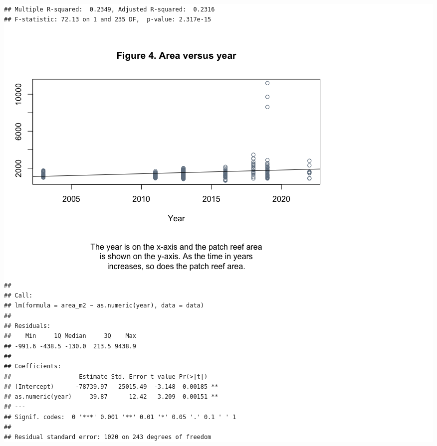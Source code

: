     ## Multiple R-squared:  0.2349, Adjusted R-squared:  0.2316 
    ## F-statistic: 72.13 on 1 and 235 DF,  p-value: 2.317e-15

![](MBIO630_GroupProject_MeasuringReefs_KK_files/figure-gfm/unnamed-chunk-3-1.png)

    ## 
    ## Call:
    ## lm(formula = area_m2 ~ as.numeric(year), data = data)
    ## 
    ## Residuals:
    ##    Min     1Q Median     3Q    Max 
    ## -991.6 -438.5 -130.0  213.5 9438.9 
    ## 
    ## Coefficients:
    ##                   Estimate Std. Error t value Pr(>|t|)   
    ## (Intercept)      -78739.97   25015.49  -3.148  0.00185 **
    ## as.numeric(year)     39.87      12.42   3.209  0.00151 **
    ## ---
    ## Signif. codes:  0 '***' 0.001 '**' 0.01 '*' 0.05 '.' 0.1 ' ' 1
    ## 
    ## Residual standard error: 1020 on 243 degrees of freedom